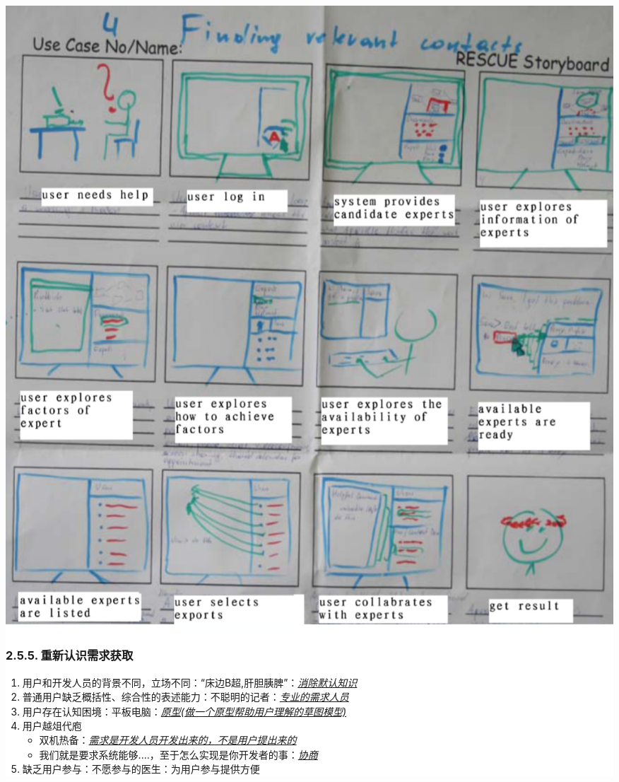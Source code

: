 ![](img/cpt5/3.png)

### 2.5.5. 重新认识需求获取
1. ⽤户和开发⼈员的背景不同，⽴场不同：“床边B超,肝胆胰脾”：*<u>消除默认知识</u>*
2. 普通⽤户缺乏概括性、综合性的表述能力：不聪明的记者：*<u>专业的需求人员</u>*
3. ⽤户存在认知困境：平板电脑：*<u>原型(做一个原型帮助用户理解的草图模型)</u>*
4. ⽤户越俎代庖
    + 双机热备：<u>*需求是开发人员开发出来的，不是⽤户提出来的*</u>
    + 我们就是要求系统能够....，⾄于怎么实现是你开发者的事：<u>*协商*</u>
5. 缺乏用户参与：不愿参与的医⽣：为用户参与提供⽅便
